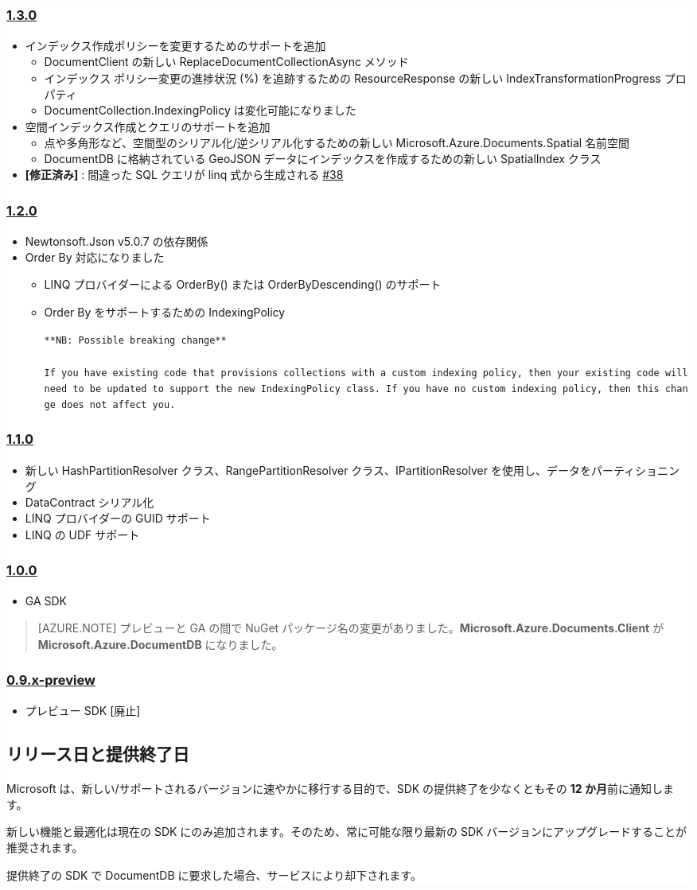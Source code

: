### <a name="1.3.0"/>[1\.3.0](https://www.nuget.org/packages/Microsoft.Azure.DocumentDB/1.3.0)
  - インデックス作成ポリシーを変更するためのサポートを追加
    - DocumentClient の新しい ReplaceDocumentCollectionAsync メソッド
    - インデックス ポリシー変更の進捗状況 (%) を追跡するための ResourceResponse<T> の新しい IndexTransformationProgress プロパティ
    - DocumentCollection.IndexingPolicy は変化可能になりました
  - 空間インデックス作成とクエリのサポートを追加
    - 点や多角形など、空間型のシリアル化/逆シリアル化するための新しい Microsoft.Azure.Documents.Spatial 名前空間
    - DocumentDB に格納されている GeoJSON データにインデックスを作成するための新しい SpatialIndex クラス
  - **[修正済み]** : 間違った SQL クエリが linq 式から生成される [#38](https://github.com/Azure/azure-documentdb-net/issues/38)

### <a name="1.2.0"/>[1\.2.0](https://www.nuget.org/packages/Microsoft.Azure.DocumentDB/1.2.0)
- Newtonsoft.Json v5.0.7 の依存関係
- Order By 対応になりました
  - LINQ プロバイダーによる OrderBy() または OrderByDescending() のサポート
  - Order By をサポートするための IndexingPolicy
  
		**NB: Possible breaking change** 
  
    	If you have existing code that provisions collections with a custom indexing policy, then your existing code will need to be updated to support the new IndexingPolicy class. If you have no custom indexing policy, then this change does not affect you.

### <a name="1.1.0"/>[1\.1.0](https://www.nuget.org/packages/Microsoft.Azure.DocumentDB/1.1.0)
- 新しい HashPartitionResolver クラス、RangePartitionResolver クラス、IPartitionResolver を使用し、データをパーティショニング
- DataContract シリアル化
- LINQ プロバイダーの GUID サポート
- LINQ の UDF サポート

### <a name="1.0.0"/>[1\.0.0](https://www.nuget.org/packages/Microsoft.Azure.DocumentDB/1.0.0)
- GA SDK

> [AZURE.NOTE]
プレビューと GA の間で NuGet パッケージ名の変更がありました。**Microsoft.Azure.Documents.Client** が **Microsoft.Azure.DocumentDB** になりました。 <br/>


### <a name="0.9.x-preview"/>[0\.9.x-preview](https://www.nuget.org/packages/Microsoft.Azure.Documents.Client)
- プレビュー SDK [廃止]

## リリース日と提供終了日
Microsoft は、新しい/サポートされるバージョンに速やかに移行する目的で、SDK の提供終了を少なくともその **12 か月**前に通知します。

新しい機能と最適化は現在の SDK にのみ追加されます。そのため、常に可能な限り最新の SDK バージョンにアップグレードすることが推奨されます。

提供終了の SDK で DocumentDB に要求した場合、サービスにより却下されます。
